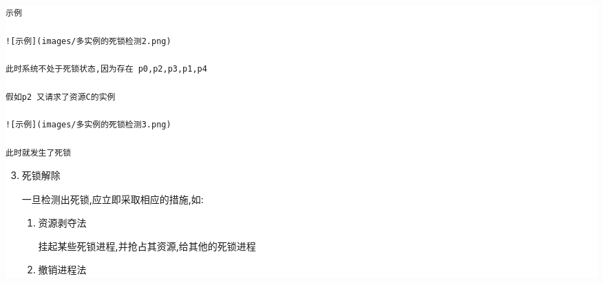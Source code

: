     示例

    ![示例](images/多实例的死锁检测2.png)

    此时系统不处于死锁状态,因为存在 p0,p2,p3,p1,p4

    假如p2 又请求了资源C的实例

    ![示例](images/多实例的死锁检测3.png)

    此时就发生了死锁

3. 死锁解除
   
    一旦检测出死锁,应立即采取相应的措施,如:

   1. 资源剥夺法
   
        挂起某些死锁进程,并抢占其资源,给其他的死锁进程

   2. 撤销进程法
